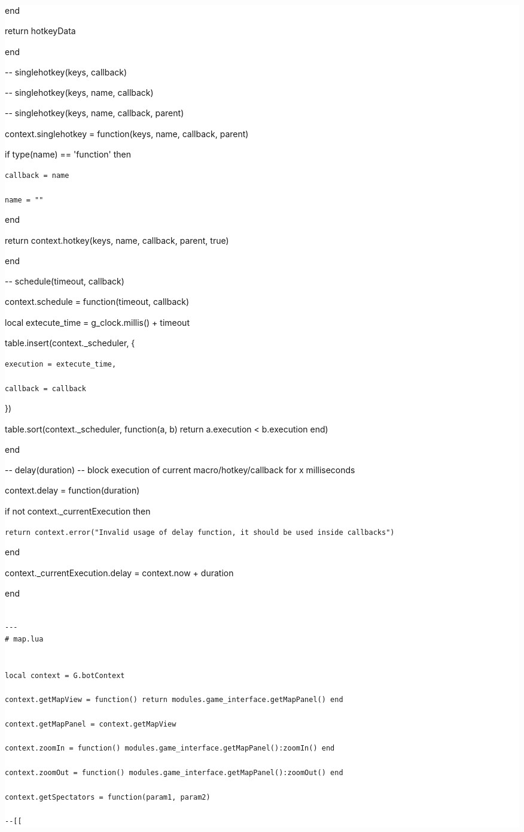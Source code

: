   end

  return hotkeyData

end

-- singlehotkey(keys, callback)

-- singlehotkey(keys, name, callback)

-- singlehotkey(keys, name, callback, parent)

context.singlehotkey = function(keys, name, callback, parent)

  if type(name) == 'function' then

    callback = name

    name = ""

  end

  return context.hotkey(keys, name, callback, parent, true) 

end  

-- schedule(timeout, callback)

context.schedule = function(timeout, callback)

  local extecute_time = g_clock.millis() + timeout

  table.insert(context._scheduler, {

    execution = extecute_time,

    callback = callback

})

  table.sort(context._scheduler, function(a, b) return a.execution < b.execution end)

end

-- delay(duration) -- block execution of current macro/hotkey/callback for x milliseconds

context.delay = function(duration)

  if not context._currentExecution then

    return context.error("Invalid usage of delay function, it should be used inside callbacks")

  end

  context._currentExecution.delay = context.now + duration

end

```

---
# map.lua


local context = G.botContext

context.getMapView = function() return modules.game_interface.getMapPanel() end

context.getMapPanel = context.getMapView

context.zoomIn = function() modules.game_interface.getMapPanel():zoomIn() end

context.zoomOut = function() modules.game_interface.getMapPanel():zoomOut() end

context.getSpectators = function(param1, param2)

--[[
```